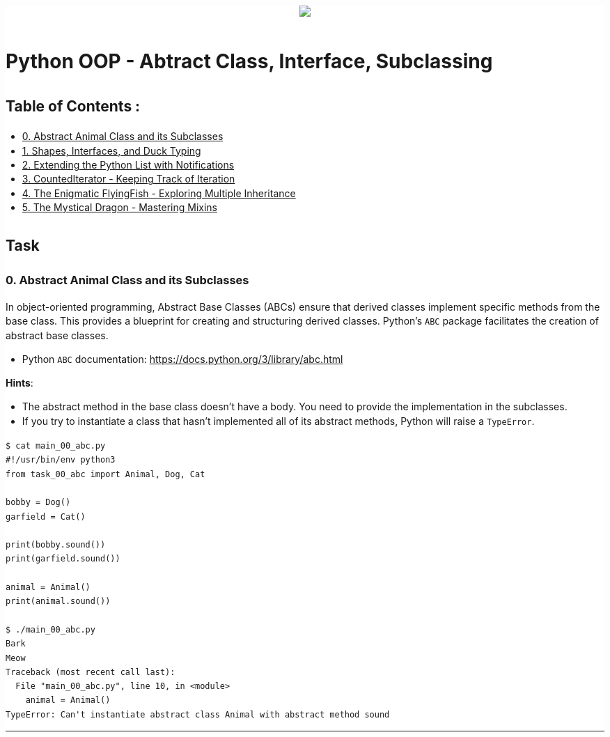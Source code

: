 <div align="center"><img src="https://github.com/ksyv/holbertonschool-web_front_end/blob/main/baniere_holberton.png"></div>

# Python OOP - Abtract Class, Interface, Subclassing

## Table of Contents :

  - [0. Abstract Animal Class and its Subclasses](#subparagraph0)
  - [1. Shapes, Interfaces, and Duck Typing](#subparagraph1)
  - [2. Extending the Python List with Notifications](#subparagraph2)
  - [3. CountedIterator - Keeping Track of Iteration](#subparagraph3)
  - [4. The Enigmatic FlyingFish - Exploring Multiple Inheritance](#subparagraph4)
  - [5. The Mystical Dragon - Mastering Mixins](#subparagraph5)

## Task
### 0. Abstract Animal Class and its Subclasses <a name='subparagraph0'></a>

In object-oriented programming, Abstract Base Classes (ABCs) ensure that derived classes implement specific methods from the base class. This provides a blueprint for creating and structuring derived classes. Python’s <code>ABC</code> package facilitates the creation of abstract base classes.

* Python <code>ABC</code> documentation: <a href="/rltoken/_0PgSum1lebIia7sFQmIbA" target="_blank" title="https://docs.python.org/3/library/abc.html">https://docs.python.org/3/library/abc.html</a>

<strong>Hints</strong>:

* The abstract method in the base class doesn’t have a body. You need to provide the implementation in the subclasses.
* If you try to instantiate a class that hasn’t implemented all of its abstract methods, Python will raise a <code>TypeError</code>.

```
$ cat main_00_abc.py 
#!/usr/bin/env python3
from task_00_abc import Animal, Dog, Cat

bobby = Dog()
garfield = Cat()

print(bobby.sound())
print(garfield.sound())

animal = Animal()
print(animal.sound())

$ ./main_00_abc.py 
Bark
Meow
Traceback (most recent call last):
  File "main_00_abc.py", line 10, in <module>
    animal = Animal()
TypeError: Can't instantiate abstract class Animal with abstract method sound
```

---